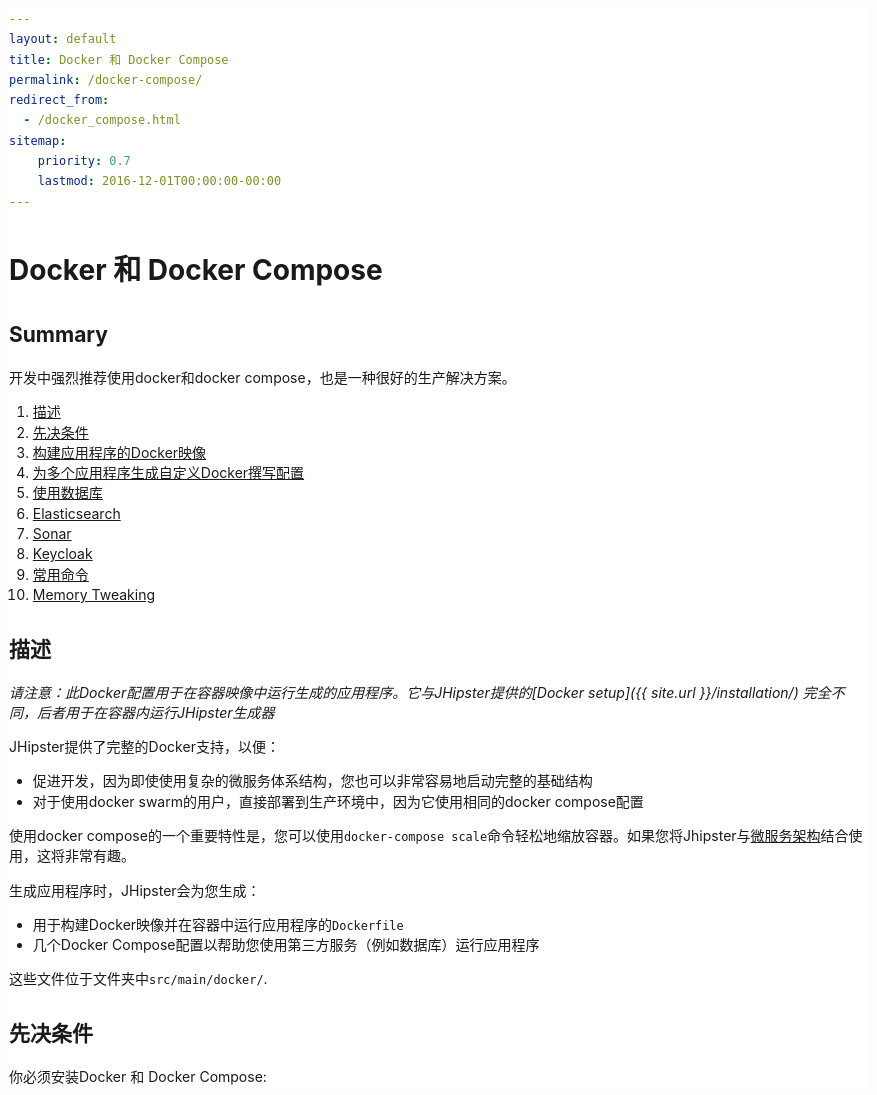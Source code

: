 ```yaml
---
layout: default
title: Docker 和 Docker Compose
permalink: /docker-compose/
redirect_from:
  - /docker_compose.html
sitemap:
    priority: 0.7
    lastmod: 2016-12-01T00:00:00-00:00
---
```


# <i class="fa fa-music"></i> Docker 和 Docker Compose

## Summary

开发中强烈推荐使用docker和docker compose，也是一种很好的生产解决方案。

1. [描述](#1)
2. [先决条件](#2)
3. [构建应用程序的Docker映像](#3)
4. [为多个应用程序生成自定义Docker撰写配置](#docker-compose-subgen)
5. [使用数据库](#4)
6. [Elasticsearch](#5)
7. [Sonar](#6)
7. [Keycloak](#7)
8. [常用命令](#8)
9. [Memory Tweaking](#9)

## <a name="1"></a> 描述

_请注意：此Docker配置用于在容器映像中运行生成的应用程序。它与JHipster提供的[Docker setup]({{ site.url }}/installation/) 完全不同，后者用于在容器内运行JHipster生成器_

JHipster提供了完整的Docker支持，以便：

- 促进开发，因为即使使用复杂的微服务体系结构，您也可以非常容易地启动完整的基础结构
- 对于使用docker swarm的用户，直接部署到生产环境中，因为它使用相同的docker compose配置

使用docker compose的一个重要特性是，您可以使用`docker-compose scale`命令轻松地缩放容器。如果您将Jhipster与[微服务架构](#3)结合使用，这将非常有趣。

生成应用程序时，JHipster会为您生成：

- 用于构建Docker映像并在容器中运行应用程序的`Dockerfile`
- 几个Docker Compose配置以帮助您使用第三方服务（例如数据库）运行应用程序

这些文件位于文件夹中`src/main/docker/`.

## <a name="2"></a> 先决条件

你必须安装Docker 和 Docker Compose:
